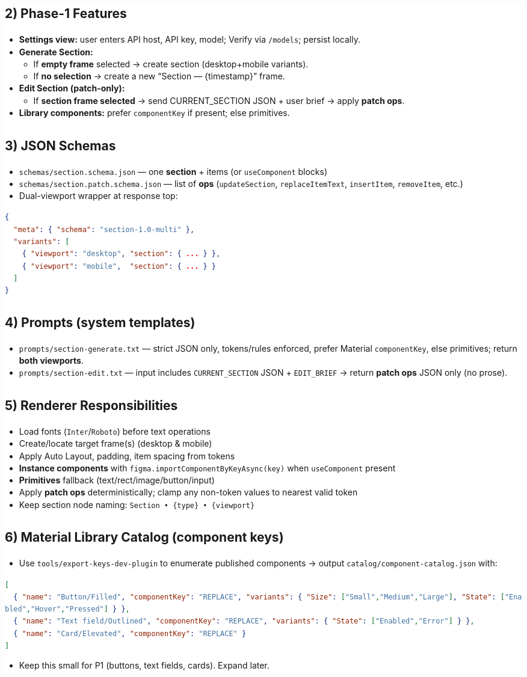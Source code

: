 ## 2) Phase-1 Features
- **Settings view:** user enters API host, API key, model; Verify via `/models`; persist locally.
- **Generate Section:**  
  - If **empty frame** selected → create section (desktop+mobile variants).  
  - If **no selection** → create a new “Section — {timestamp}” frame.  
- **Edit Section (patch-only):**  
  - If **section frame selected** → send CURRENT_SECTION JSON + user brief → apply **patch ops**.
- **Library components:** prefer `componentKey` if present; else primitives.

## 3) JSON Schemas
- `schemas/section.schema.json` — one **section** + items (or `useComponent` blocks)
- `schemas/section.patch.schema.json` — list of **ops** (`updateSection`, `replaceItemText`, `insertItem`, `removeItem`, etc.)
- Dual-viewport wrapper at response top:
```json
{
  "meta": { "schema": "section-1.0-multi" },
  "variants": [
    { "viewport": "desktop", "section": { ... } },
    { "viewport": "mobile",  "section": { ... } }
  ]
}
```

## 4) Prompts (system templates)
- `prompts/section-generate.txt` — strict JSON only, tokens/rules enforced, prefer Material `componentKey`, else primitives; return **both viewports**.
- `prompts/section-edit.txt` — input includes `CURRENT_SECTION` JSON + `EDIT_BRIEF` → return **patch ops** JSON only (no prose).

## 5) Renderer Responsibilities
- Load fonts (`Inter`/`Roboto`) before text operations
- Create/locate target frame(s) (desktop & mobile)
- Apply Auto Layout, padding, item spacing from tokens
- **Instance components** with `figma.importComponentByKeyAsync(key)` when `useComponent` present
- **Primitives** fallback (text/rect/image/button/input)
- Apply **patch ops** deterministically; clamp any non-token values to nearest valid token
- Keep section node naming: `Section • {type} • {viewport}`

## 6) Material Library Catalog (component keys)
- Use `tools/export-keys-dev-plugin` to enumerate published components → output `catalog/component-catalog.json` with:
```json
[
  { "name": "Button/Filled", "componentKey": "REPLACE", "variants": { "Size": ["Small","Medium","Large"], "State": ["Enabled","Hover","Pressed"] } },
  { "name": "Text field/Outlined", "componentKey": "REPLACE", "variants": { "State": ["Enabled","Error"] } },
  { "name": "Card/Elevated", "componentKey": "REPLACE" }
]
```
- Keep this small for P1 (buttons, text fields, cards). Expand later.
